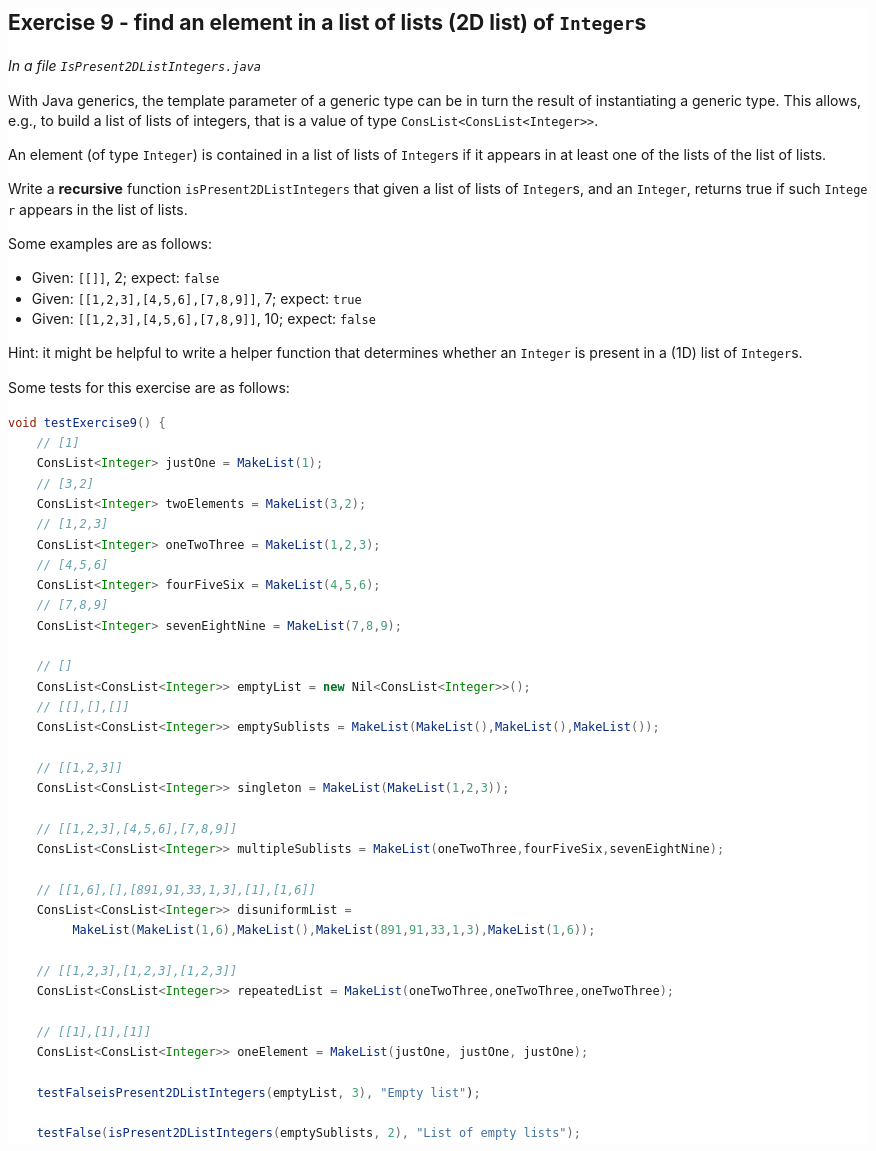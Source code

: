 ## Exercise 9 - find an element in a list of lists (2D list) of `Integer`s

*In a file `IsPresent2DListIntegers.java`*

With Java generics, the template parameter of a generic type 
can be in turn the result of instantiating a generic type.
This allows, e.g., to build a list of lists of integers, that is 
a value of type `ConsList<ConsList<Integer>>`.

An element (of type `Integer`) is contained in a list of lists of
`Integer`s if it appears in at least one of the lists of the list of lists.

Write a **recursive** function `isPresent2DListIntegers` that given a list of lists
of `Integer`s, and an `Integer`, returns true if such `Integer`
appears in the list of lists.

Some examples are as follows:
  
 * Given: `[[]]`, 2; expect: `false`
 * Given: `[[1,2,3],[4,5,6],[7,8,9]]`, 7; expect: `true`
 * Given: `[[1,2,3],[4,5,6],[7,8,9]]`, 10; expect: `false`

Hint: it might be helpful to write a helper function that determines whether
an `Integer` is present in a (1D) list of `Integer`s.

Some tests for this exercise are as follows:

```java
void testExercise9() {
    // [1]
    ConsList<Integer> justOne = MakeList(1);
    // [3,2]
    ConsList<Integer> twoElements = MakeList(3,2);
    // [1,2,3]
    ConsList<Integer> oneTwoThree = MakeList(1,2,3);
    // [4,5,6]
    ConsList<Integer> fourFiveSix = MakeList(4,5,6);
    // [7,8,9]
    ConsList<Integer> sevenEightNine = MakeList(7,8,9);
    
    // []
    ConsList<ConsList<Integer>> emptyList = new Nil<ConsList<Integer>>();
    // [[],[],[]]
    ConsList<ConsList<Integer>> emptySublists = MakeList(MakeList(),MakeList(),MakeList());
         
    // [[1,2,3]]
    ConsList<ConsList<Integer>> singleton = MakeList(MakeList(1,2,3));
    
    // [[1,2,3],[4,5,6],[7,8,9]]
    ConsList<ConsList<Integer>> multipleSublists = MakeList(oneTwoThree,fourFiveSix,sevenEightNine);

    // [[1,6],[],[891,91,33,1,3],[1],[1,6]]
    ConsList<ConsList<Integer>> disuniformList = 
         MakeList(MakeList(1,6),MakeList(),MakeList(891,91,33,1,3),MakeList(1,6));
        
    // [[1,2,3],[1,2,3],[1,2,3]]
    ConsList<ConsList<Integer>> repeatedList = MakeList(oneTwoThree,oneTwoThree,oneTwoThree);
    
    // [[1],[1],[1]]
    ConsList<ConsList<Integer>> oneElement = MakeList(justOne, justOne, justOne);

    testFalseisPresent2DListIntegers(emptyList, 3), "Empty list");

    testFalse(isPresent2DListIntegers(emptySublists, 2), "List of empty lists");

```